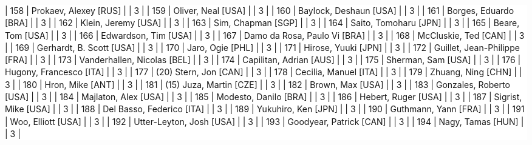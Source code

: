| 158 | Prokaev, Alexey [RUS] |  | 3 |
| 159 | Oliver, Neal [USA] |  | 3 |
| 160 | Baylock, Deshaun [USA] |  | 3 |
| 161 | Borges, Eduardo [BRA] |  | 3 |
| 162 | Klein, Jeremy [USA] |  | 3 |
| 163 | Sim, Chapman [SGP] |  | 3 |
| 164 | Saito, Tomoharu [JPN] |  | 3 |
| 165 | Beare, Tom [USA] |  | 3 |
| 166 | Edwardson, Tim [USA] |  | 3 |
| 167 | Damo da Rosa, Paulo Vi [BRA] |  | 3 |
| 168 | McCluskie, Ted [CAN] |  | 3 |
| 169 | Gerhardt, B. Scott [USA] |  | 3 |
| 170 | Jaro, Ogie [PHL] |  | 3 |
| 171 | Hirose, Yuuki [JPN] |  | 3 |
| 172 | Guillet, Jean-Philippe [FRA] |  | 3 |
| 173 | Vanderhallen, Nicolas [BEL] |  | 3 |
| 174 | Capilitan, Adrian [AUS] |  | 3 |
| 175 | Sherman, Sam [USA] |  | 3 |
| 176 | Hugony, Francesco [ITA] |  | 3 |
| 177 | (20) Stern, Jon [CAN] |  | 3 |
| 178 | Cecilia, Manuel [ITA] |  | 3 |
| 179 | Zhuang, Ning [CHN] |  | 3 |
| 180 | Hron, Mike [ANT] |  | 3 |
| 181 | (15) Juza, Martin [CZE] |  | 3 |
| 182 | Brown, Max [USA] |  | 3 |
| 183 | Gonzales, Roberto [USA] |  | 3 |
| 184 | Majlaton, Alex [USA] |  | 3 |
| 185 | Modesto, Danilo [BRA] |  | 3 |
| 186 | Hebert, Ruger [USA] |  | 3 |
| 187 | Sigrist, Mike [USA] |  | 3 |
| 188 | Del Basso, Federico [ITA] |  | 3 |
| 189 | Yukuhiro, Ken [JPN] |  | 3 |
| 190 | Guthmann, Yann [FRA] |  | 3 |
| 191 | Woo, Elliott [USA] |  | 3 |
| 192 | Utter-Leyton, Josh [USA] |  | 3 |
| 193 | Goodyear, Patrick [CAN] |  | 3 |
| 194 | Nagy, Tamas [HUN] |  | 3 |